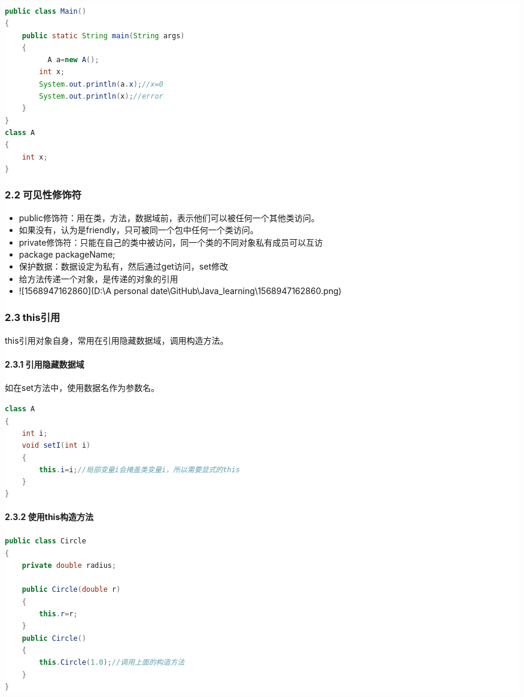   ```java
  public class Main()
  {
      public static String main(String args)
      {
         	A a=new A();
          int x;
          System.out.println(a.x);//x=0
          System.out.println(x);//error
      }
  }
  class A
  {
      int x;
  }
  ```



### 2.2 可见性修饰符

- public修饰符：用在类，方法，数据域前，表示他们可以被任何一个其他类访问。
- 如果没有，认为是friendly，只可被同一个包中任何一个类访问。
- private修饰符：只能在自己的类中被访问，同一个类的不同对象私有成员可以互访
- package packageName;
- 保护数据：数据设定为私有，然后通过get访问，set修改
- 给方法传递一个对象，是传递的对象的引用
- ![1568947162860](D:\A personal date\GitHub\Java_learning\1568947162860.png)

### 2.3 this引用

this引用对象自身，常用在引用隐藏数据域，调用构造方法。

#### 2.3.1 引用隐藏数据域

如在set方法中，使用数据名作为参数名。

```java
class A
{
	int i;
	void setI(int i)
	{
		this.i=i;//局部变量i会掩盖类变量i，所以需要显式的this
	}
}
```

#### 2.3.2 使用this构造方法

```java
public class Circle
{
    private double radius;
   
    public Circle(double r)
    {
        this.r=r;
    }
    public Circle()
    {
        this.Circle(1.0);//调用上面的构造方法
    }
}
```
